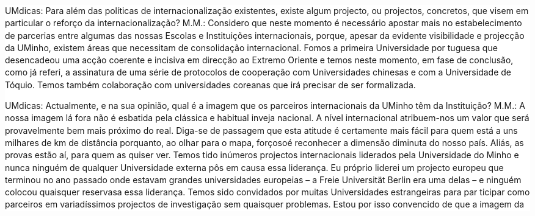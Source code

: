 
UMdicas: Para além das políticas de
internacionalização existentes,
existe algum projecto, ou projectos,
concretos, que visem em particular o
reforço da internacionalização?
M.M.: Considero que neste momento é
necessário apostar mais no
estabelecimento de parcerias entre
algumas das nossas Escolas e
Instituições internacionais, porque,
apesar da evidente visibilidade e
projecção da UMinho, existem áreas
que necessitam de consolidação
internacional. Fomos a primeira
Universidade por tuguesa que
desencadeou uma acção coerente e
incisiva em direcção ao Extremo
Oriente e temos neste momento, em
fase de conclusão, como já referi, a
assinatura de uma série de
protocolos de cooperação com
Universidades chinesas e com a
Universidade de Tóquio. Temos
também colaboração com
universidades coreanas que irá
precisar de ser formalizada.


UMdicas: Actualmente, e na sua
opinião, qual é a imagem que os
parceiros internacionais da UMinho
têm da Instituição?
M.M.: A nossa imagem lá fora não é
esbatida pela clássica e habitual
inveja nacional. A nível internacional
atribuem-nos um valor que será
provavelmente bem mais próximo do
real. Diga-se de passagem que esta
atitude é certamente mais fácil para
quem está a uns milhares de km de
distância porquanto, ao olhar para o
mapa, forçosoé reconhecer a
dimensão diminuta do nosso país.
Aliás, as provas estão aí, para quem
as quiser ver. Temos tido inúmeros
projectos internacionais liderados
pela Universidade do Minho e nunca
ninguém de qualquer Universidade
externa pôs em causa essa liderança.
Eu próprio liderei um projecto europeu
que terminou no ano passado onde
estavam grandes universidades
europeias – a Freie Universität Berlin
era uma delas – e ninguém colocou
quaisquer reservasa essa liderança.
Temos sido convidados por muitas
Universidades estrangeiras para
par ticipar como parceiros em
variadíssimos projectos de
investigação sem quaisquer
problemas.
Estou por isso
convencido de que a
imagem da